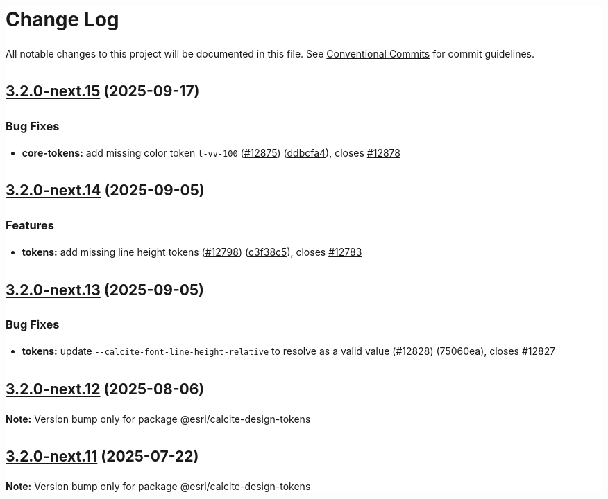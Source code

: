 # Change Log

All notable changes to this project will be documented in this file.
See [Conventional Commits](https://conventionalcommits.org) for commit guidelines.

## [3.2.0-next.15](https://github.com/Esri/calcite-design-system/compare/@esri/calcite-design-tokens@3.2.0-next.14...@esri/calcite-design-tokens@3.2.0-next.15) (2025-09-17)

### Bug Fixes

- **core-tokens:** add missing color token `l-vv-100` ([#12875](https://github.com/Esri/calcite-design-system/issues/12875)) ([ddbcfa4](https://github.com/Esri/calcite-design-system/commit/ddbcfa47f5b82e236570d18758a9762f04bafbd3)), closes [#12878](https://github.com/Esri/calcite-design-system/issues/12878)

## [3.2.0-next.14](https://github.com/Esri/calcite-design-system/compare/@esri/calcite-design-tokens@3.2.0-next.13...@esri/calcite-design-tokens@3.2.0-next.14) (2025-09-05)

### Features

- **tokens:** add missing line height tokens ([#12798](https://github.com/Esri/calcite-design-system/issues/12798)) ([c3f38c5](https://github.com/Esri/calcite-design-system/commit/c3f38c5b856818ad263f554ca33cfd5903b4663e)), closes [#12783](https://github.com/Esri/calcite-design-system/issues/12783)

## [3.2.0-next.13](https://github.com/Esri/calcite-design-system/compare/@esri/calcite-design-tokens@3.2.0-next.12...@esri/calcite-design-tokens@3.2.0-next.13) (2025-09-05)

### Bug Fixes

- **tokens:** update `--calcite-font-line-height-relative` to resolve as a valid value ([#12828](https://github.com/Esri/calcite-design-system/issues/12828)) ([75060ea](https://github.com/Esri/calcite-design-system/commit/75060ea45372eb165b670bea6d52a4f300f299a0)), closes [#12827](https://github.com/Esri/calcite-design-system/issues/12827)

## [3.2.0-next.12](https://github.com/Esri/calcite-design-system/compare/@esri/calcite-design-tokens@3.2.0-next.11...@esri/calcite-design-tokens@3.2.0-next.12) (2025-08-06)

**Note:** Version bump only for package @esri/calcite-design-tokens

## [3.2.0-next.11](https://github.com/Esri/calcite-design-system/compare/@esri/calcite-design-tokens@3.2.0-next.10...@esri/calcite-design-tokens@3.2.0-next.11) (2025-07-22)

**Note:** Version bump only for package @esri/calcite-design-tokens
